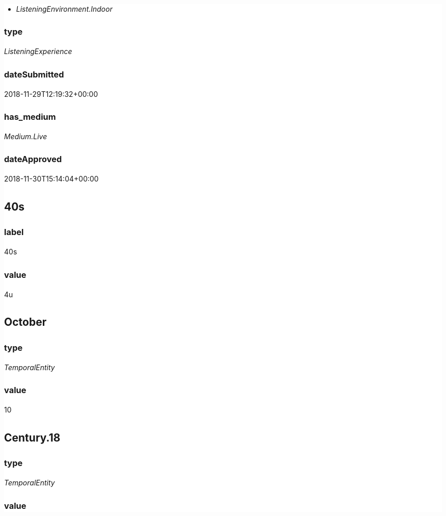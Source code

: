  - *ListeningEnvironment.Indoor*

### type


*ListeningExperience*

### dateSubmitted


2018-11-29T12:19:32+00:00

### has_medium


*Medium.Live*

### dateApproved


2018-11-30T15:14:04+00:00

## 40s

### label


40s

### value


4u

## October

### type


*TemporalEntity*

### value


10

## Century.18

### type


*TemporalEntity*

### value
